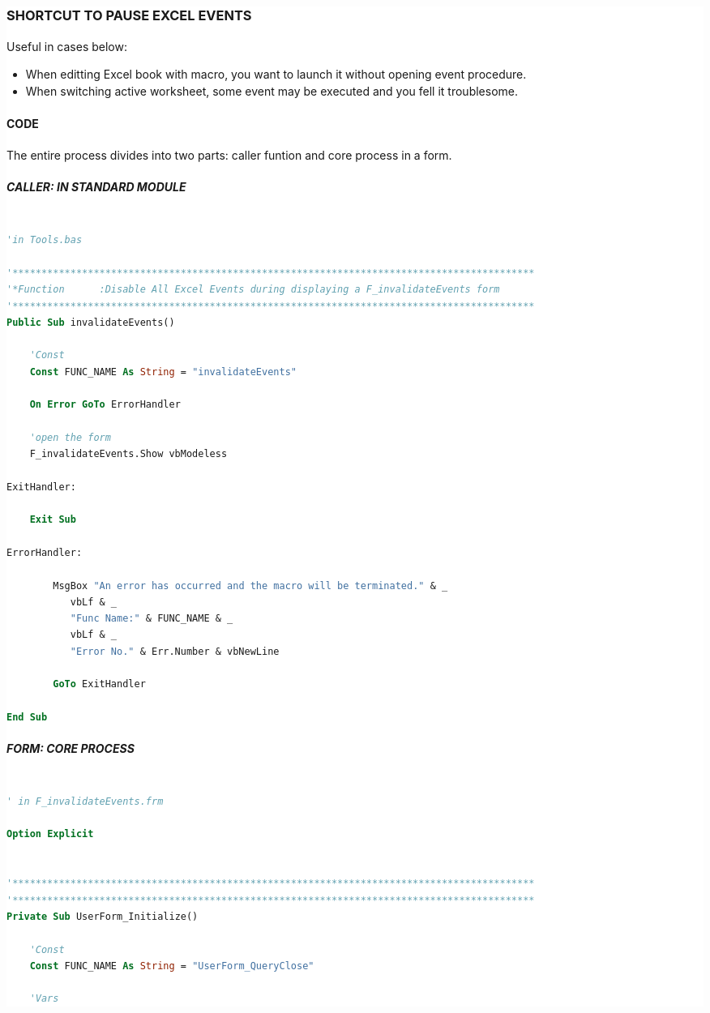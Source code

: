 


### SHORTCUT TO PAUSE EXCEL EVENTS 

Useful in cases below:  
- When editting Excel book with macro, you want to launch it without opening event procedure.
- When switching active worksheet, some event may be executed and you fell it troublesome.

#### CODE

The entire process divides into two parts: caller funtion and core process in a form.

##### CALLER: IN STANDARD MODULE

```vb

'in Tools.bas

'******************************************************************************************
'*Function      :Disable All Excel Events during displaying a F_invalidateEvents form
'******************************************************************************************
Public Sub invalidateEvents()

    'Const
    Const FUNC_NAME As String = "invalidateEvents"

    On Error GoTo ErrorHandler

    'open the form
    F_invalidateEvents.Show vbModeless

ExitHandler:

    Exit Sub

ErrorHandler:

        MsgBox "An error has occurred and the macro will be terminated." & _
           vbLf & _
           "Func Name:" & FUNC_NAME & _
           vbLf & _
           "Error No." & Err.Number & vbNewLine

        GoTo ExitHandler

End Sub

```

##### FORM: CORE PROCESS

```vb

' in F_invalidateEvents.frm

Option Explicit


'******************************************************************************************
'******************************************************************************************
Private Sub UserForm_Initialize()

    'Const
    Const FUNC_NAME As String = "UserForm_QueryClose"

    'Vars
```